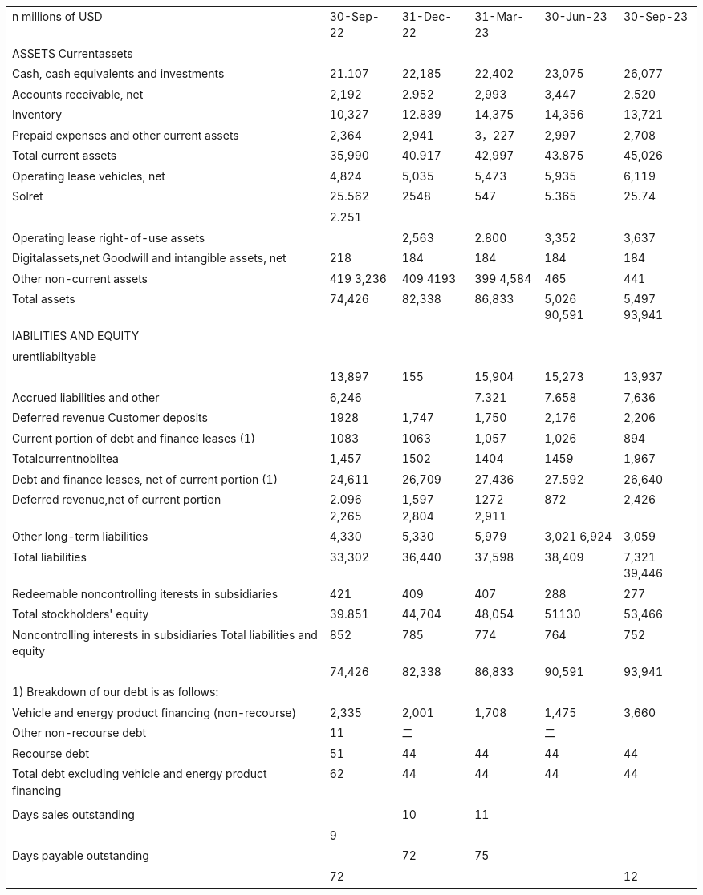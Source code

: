 <table><tr><td>n millions of USD</td><td> 30-Sep-22</td><td> 31-Dec-22</td><td> 31-Mar-23</td><td> 30-Jun-23</td><td> 30-Sep-23</td></tr><tr><td>ASSETS Currentassets</td><td></td><td></td><td></td><td></td><td></td></tr><tr><td>Cash, cash equivalents and investments</td><td>21.107</td><td>22,185</td><td>22,402</td><td>23,075</td><td>26,077</td></tr><tr><td>Accounts receivable, net</td><td>2,192</td><td>2.952</td><td>2,993</td><td>3,447</td><td>2.520</td></tr><tr><td>Inventory</td><td>10,327</td><td>12.839</td><td>14,375</td><td>14,356</td><td>13,721</td></tr><tr><td> Prepaid expenses and other current assets</td><td>2,364</td><td>2,941</td><td>3，227</td><td>2,997</td><td>2,708</td></tr><tr><td>Total current assets</td><td>35,990</td><td>40.917</td><td>42,997</td><td>43.875</td><td>45,026</td></tr><tr><td>Operating lease vehicles, net</td><td>4,824</td><td>5,035</td><td>5,473</td><td>5,935</td><td>6,119</td></tr><tr><td>Solret</td><td>25.562</td><td>2548</td><td>547</td><td>5.365</td><td>25.74</td></tr><tr><td></td><td>2.251</td><td></td><td></td><td></td><td></td></tr><tr><td>Operating lease right-of-use assets</td><td></td><td>2,563</td><td>2.800</td><td>3,352</td><td>3,637</td></tr><tr><td>Digitalassets,net Goodwill and intangible assets, net</td><td>218</td><td>184</td><td>184</td><td>184</td><td>184</td></tr><tr><td>Other non-current assets</td><td>419 3,236</td><td>409 4193</td><td>399 4,584</td><td>465</td><td> 441</td></tr><tr><td>Total assets</td><td>74,426</td><td>82,338</td><td>86,833</td><td>5,026 90,591</td><td>5,497 93,941</td></tr><tr><td>IABILITIES AND EQUITY</td><td></td><td></td><td></td><td></td><td></td></tr><tr><td>urentliabiltyable</td><td></td><td></td><td></td><td></td><td></td></tr><tr><td></td><td>13,897</td><td>155</td><td>15,904</td><td>15,273</td><td>13,937</td></tr><tr><td>Accrued liabilities and other</td><td>6,246</td><td></td><td>7.321</td><td>7.658</td><td>7,636</td></tr><tr><td>Deferred revenue Customer deposits</td><td>1928</td><td>1,747</td><td>1,750</td><td>2,176</td><td>2,206</td></tr><tr><td>Current portion of debt and finance leases (1)</td><td>1083</td><td>1063</td><td>1,057</td><td>1,026</td><td>894</td></tr><tr><td>Totalcurrentnobiltea</td><td>1,457</td><td>1502</td><td>1404</td><td>1459</td><td>1,967</td></tr><tr><td>Debt and finance leases, net of current portion (1)</td><td>24,611</td><td>26,709</td><td>27,436</td><td>27.592</td><td>26,640</td></tr><tr><td>Deferred revenue,net of current portion</td><td>2.096 2,265</td><td>1,597 2,804</td><td>1272 2,911</td><td>872</td><td>2,426</td></tr><tr><td>Other long-term liabilities</td><td>4,330</td><td>5,330</td><td>5,979</td><td>3,021 6,924</td><td>3,059</td></tr><tr><td>Total liabilities</td><td>33,302</td><td>36,440</td><td>37,598</td><td>38,409</td><td>7,321 39,446</td></tr><tr><td>Redeemable noncontrolling iterests in subsidiaries</td><td>421</td><td>409</td><td>407</td><td>288</td><td> 277</td></tr><tr><td>Total stockholders&#x27; equity</td><td>39.851</td><td>44,704</td><td>48,054</td><td>51130</td><td>53,466</td></tr><tr><td>Noncontrolling interests in subsidiaries Total liabilities and equity</td><td>852</td><td>785</td><td>774</td><td>764</td><td>752</td></tr><tr><td></td><td>74,426</td><td>82,338</td><td>86,833</td><td>90,591</td><td>93,941</td></tr><tr><td>1) Breakdown of our debt is as follows:</td><td></td><td></td><td></td><td></td><td></td></tr><tr><td>Vehicle and energy product financing (non-recourse)</td><td>2,335</td><td>2,001</td><td>1,708</td><td>1,475</td><td>3,660</td></tr><tr><td> Other non-recourse debt</td><td>11</td><td>二</td><td></td><td>二</td><td></td></tr><tr><td>Recourse debt</td><td>51</td><td>44</td><td>44</td><td>44</td><td>44</td></tr><tr><td>Total debt excluding vehicle and energy product financing</td><td>62</td><td>44</td><td>44</td><td>44</td><td>44</td></tr><tr><td></td><td></td><td></td><td></td><td></td><td></td></tr><tr><td>Days sales outstanding</td><td></td><td>10</td><td>11</td><td></td><td></td></tr><tr><td></td><td>9</td><td></td><td></td><td></td><td></td></tr><tr><td>Days payable outstanding</td><td></td><td>72</td><td>75</td><td></td><td></td></tr><tr><td></td><td>72</td><td></td><td></td><td></td><td>12</td></tr></table>
